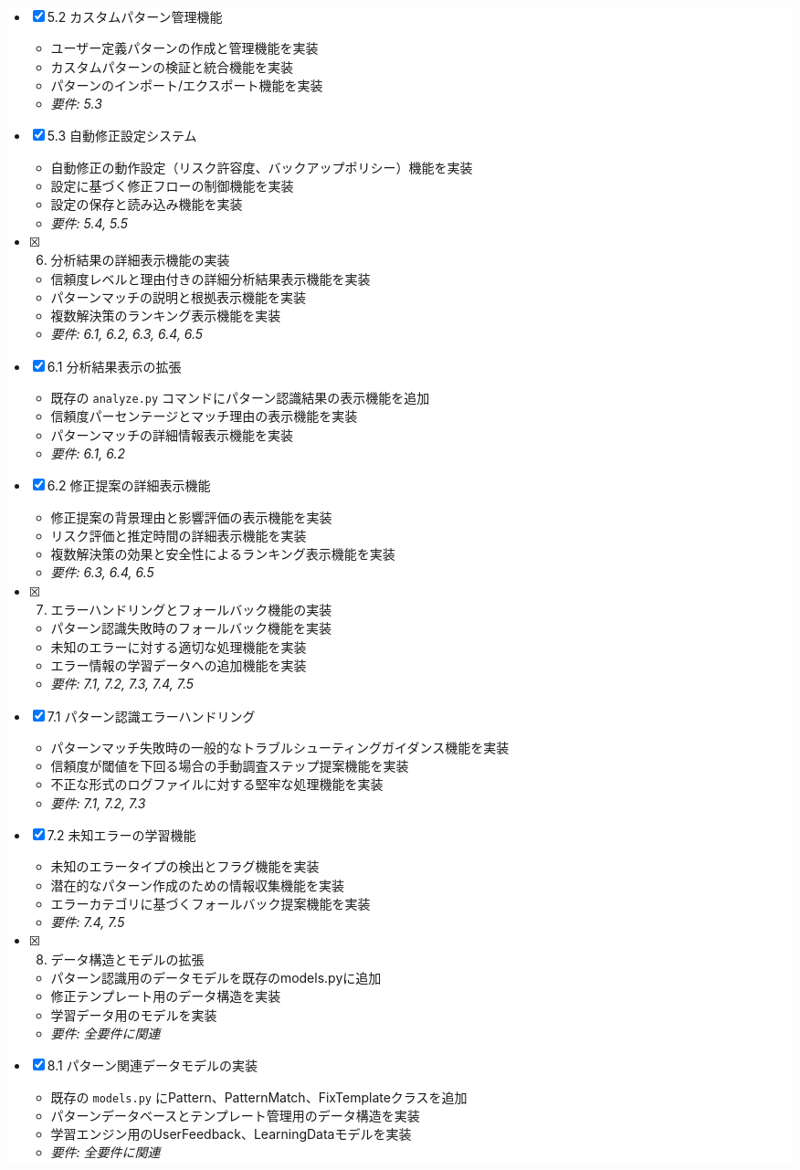 - [x] 5.2 カスタムパターン管理機能
  - ユーザー定義パターンの作成と管理機能を実装
  - カスタムパターンの検証と統合機能を実装
  - パターンのインポート/エクスポート機能を実装
  - _要件: 5.3_

- [x] 5.3 自動修正設定システム
  - 自動修正の動作設定（リスク許容度、バックアップポリシー）機能を実装
  - 設定に基づく修正フローの制御機能を実装
  - 設定の保存と読み込み機能を実装
  - _要件: 5.4, 5.5_

- [x] 6. 分析結果の詳細表示機能の実装
  - 信頼度レベルと理由付きの詳細分析結果表示機能を実装
  - パターンマッチの説明と根拠表示機能を実装
  - 複数解決策のランキング表示機能を実装
  - _要件: 6.1, 6.2, 6.3, 6.4, 6.5_

- [x] 6.1 分析結果表示の拡張
  - 既存の `analyze.py` コマンドにパターン認識結果の表示機能を追加
  - 信頼度パーセンテージとマッチ理由の表示機能を実装
  - パターンマッチの詳細情報表示機能を実装
  - _要件: 6.1, 6.2_

- [x] 6.2 修正提案の詳細表示機能
  - 修正提案の背景理由と影響評価の表示機能を実装
  - リスク評価と推定時間の詳細表示機能を実装
  - 複数解決策の効果と安全性によるランキング表示機能を実装
  - _要件: 6.3, 6.4, 6.5_

- [x] 7. エラーハンドリングとフォールバック機能の実装
  - パターン認識失敗時のフォールバック機能を実装
  - 未知のエラーに対する適切な処理機能を実装
  - エラー情報の学習データへの追加機能を実装
  - _要件: 7.1, 7.2, 7.3, 7.4, 7.5_

- [x] 7.1 パターン認識エラーハンドリング
  - パターンマッチ失敗時の一般的なトラブルシューティングガイダンス機能を実装
  - 信頼度が閾値を下回る場合の手動調査ステップ提案機能を実装
  - 不正な形式のログファイルに対する堅牢な処理機能を実装
  - _要件: 7.1, 7.2, 7.3_

- [x] 7.2 未知エラーの学習機能
  - 未知のエラータイプの検出とフラグ機能を実装
  - 潜在的なパターン作成のための情報収集機能を実装
  - エラーカテゴリに基づくフォールバック提案機能を実装
  - _要件: 7.4, 7.5_

- [x] 8. データ構造とモデルの拡張
  - パターン認識用のデータモデルを既存のmodels.pyに追加
  - 修正テンプレート用のデータ構造を実装
  - 学習データ用のモデルを実装
  - _要件: 全要件に関連_

- [x] 8.1 パターン関連データモデルの実装
  - 既存の `models.py` にPattern、PatternMatch、FixTemplateクラスを追加
  - パターンデータベースとテンプレート管理用のデータ構造を実装
  - 学習エンジン用のUserFeedback、LearningDataモデルを実装
  - _要件: 全要件に関連_
